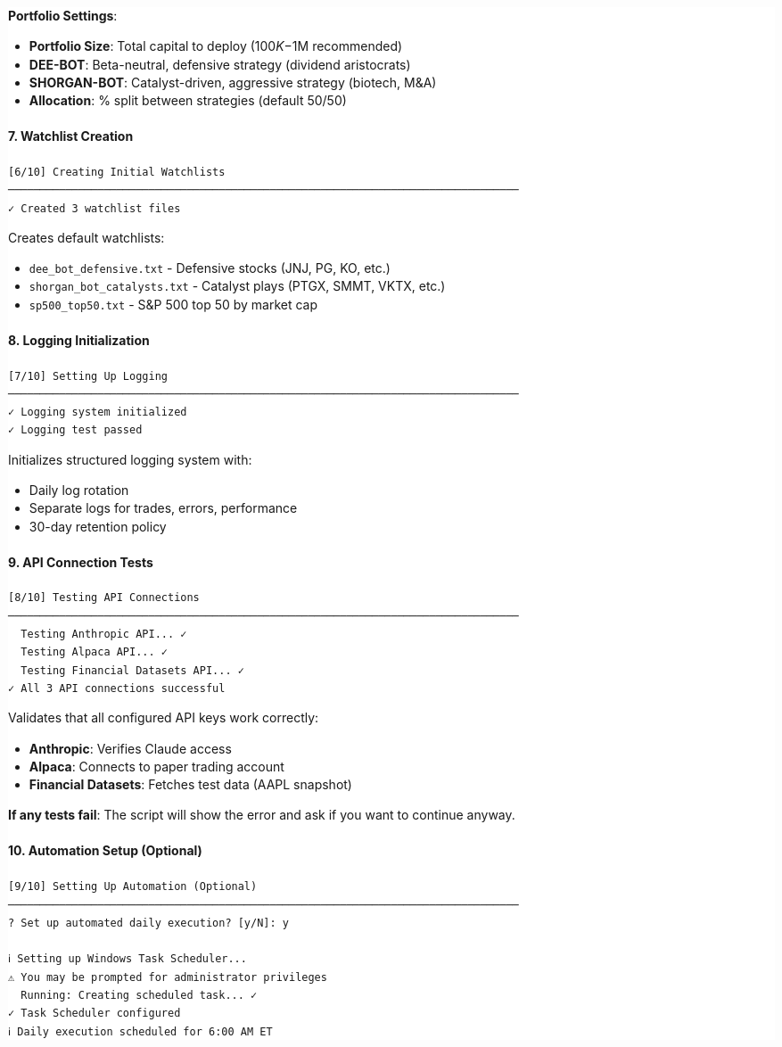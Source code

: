 **Portfolio Settings**:
- **Portfolio Size**: Total capital to deploy ($100K-$1M recommended)
- **DEE-BOT**: Beta-neutral, defensive strategy (dividend aristocrats)
- **SHORGAN-BOT**: Catalyst-driven, aggressive strategy (biotech, M&A)
- **Allocation**: % split between strategies (default 50/50)

#### 7. Watchlist Creation

```
[6/10] Creating Initial Watchlists
────────────────────────────────────────────────────────────────────────────────
✓ Created 3 watchlist files
```

Creates default watchlists:
- `dee_bot_defensive.txt` - Defensive stocks (JNJ, PG, KO, etc.)
- `shorgan_bot_catalysts.txt` - Catalyst plays (PTGX, SMMT, VKTX, etc.)
- `sp500_top50.txt` - S&P 500 top 50 by market cap

#### 8. Logging Initialization

```
[7/10] Setting Up Logging
────────────────────────────────────────────────────────────────────────────────
✓ Logging system initialized
✓ Logging test passed
```

Initializes structured logging system with:
- Daily log rotation
- Separate logs for trades, errors, performance
- 30-day retention policy

#### 9. API Connection Tests

```
[8/10] Testing API Connections
────────────────────────────────────────────────────────────────────────────────
  Testing Anthropic API... ✓
  Testing Alpaca API... ✓
  Testing Financial Datasets API... ✓
✓ All 3 API connections successful
```

Validates that all configured API keys work correctly:
- **Anthropic**: Verifies Claude access
- **Alpaca**: Connects to paper trading account
- **Financial Datasets**: Fetches test data (AAPL snapshot)

**If any tests fail**: The script will show the error and ask if you want to continue anyway.

#### 10. Automation Setup (Optional)

```
[9/10] Setting Up Automation (Optional)
────────────────────────────────────────────────────────────────────────────────
? Set up automated daily execution? [y/N]: y

ℹ Setting up Windows Task Scheduler...
⚠ You may be prompted for administrator privileges
  Running: Creating scheduled task... ✓
✓ Task Scheduler configured
ℹ Daily execution scheduled for 6:00 AM ET
```
